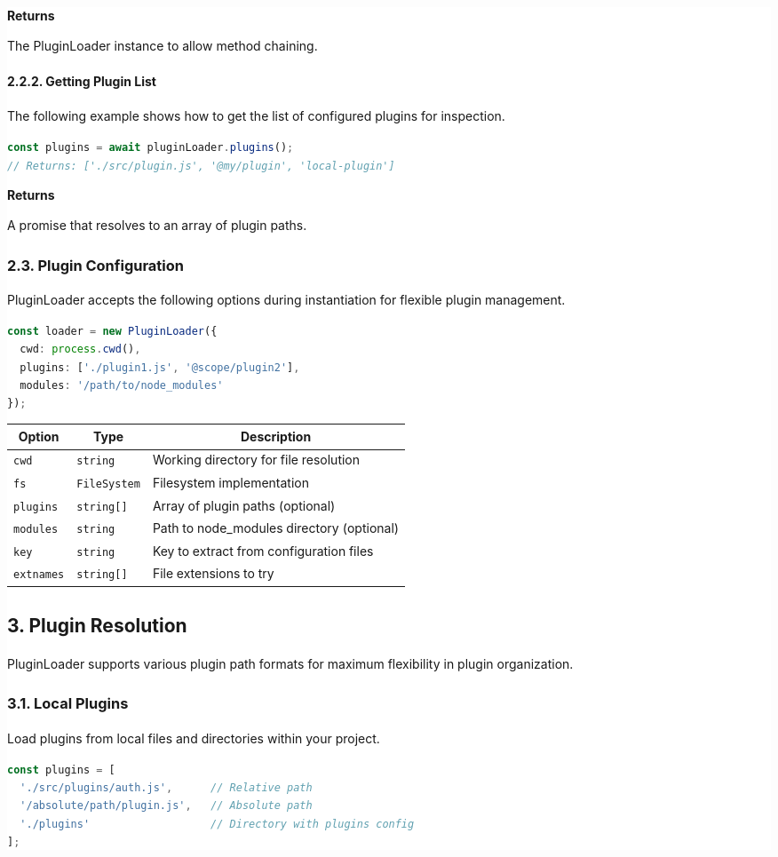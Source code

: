 **Returns**

The PluginLoader instance to allow method chaining.

#### 2.2.2. Getting Plugin List

The following example shows how to get the list of configured plugins for inspection.

```typescript
const plugins = await pluginLoader.plugins();
// Returns: ['./src/plugin.js', '@my/plugin', 'local-plugin']
```

**Returns**

A promise that resolves to an array of plugin paths.

### 2.3. Plugin Configuration

PluginLoader accepts the following options during instantiation for flexible plugin management.

```typescript
const loader = new PluginLoader({
  cwd: process.cwd(),
  plugins: ['./plugin1.js', '@scope/plugin2'],
  modules: '/path/to/node_modules'
});
```

| Option | Type | Description |
|--------|------|-------------|
| `cwd` | `string` | Working directory for file resolution |
| `fs` | `FileSystem` | Filesystem implementation |
| `plugins` | `string[]` | Array of plugin paths (optional) |
| `modules` | `string` | Path to node_modules directory (optional) |
| `key` | `string` | Key to extract from configuration files |
| `extnames` | `string[]` | File extensions to try |

## 3. Plugin Resolution

PluginLoader supports various plugin path formats for maximum flexibility in plugin organization.

### 3.1. Local Plugins

Load plugins from local files and directories within your project.

```typescript
const plugins = [
  './src/plugins/auth.js',      // Relative path
  '/absolute/path/plugin.js',   // Absolute path
  './plugins'                   // Directory with plugins config
];
```
